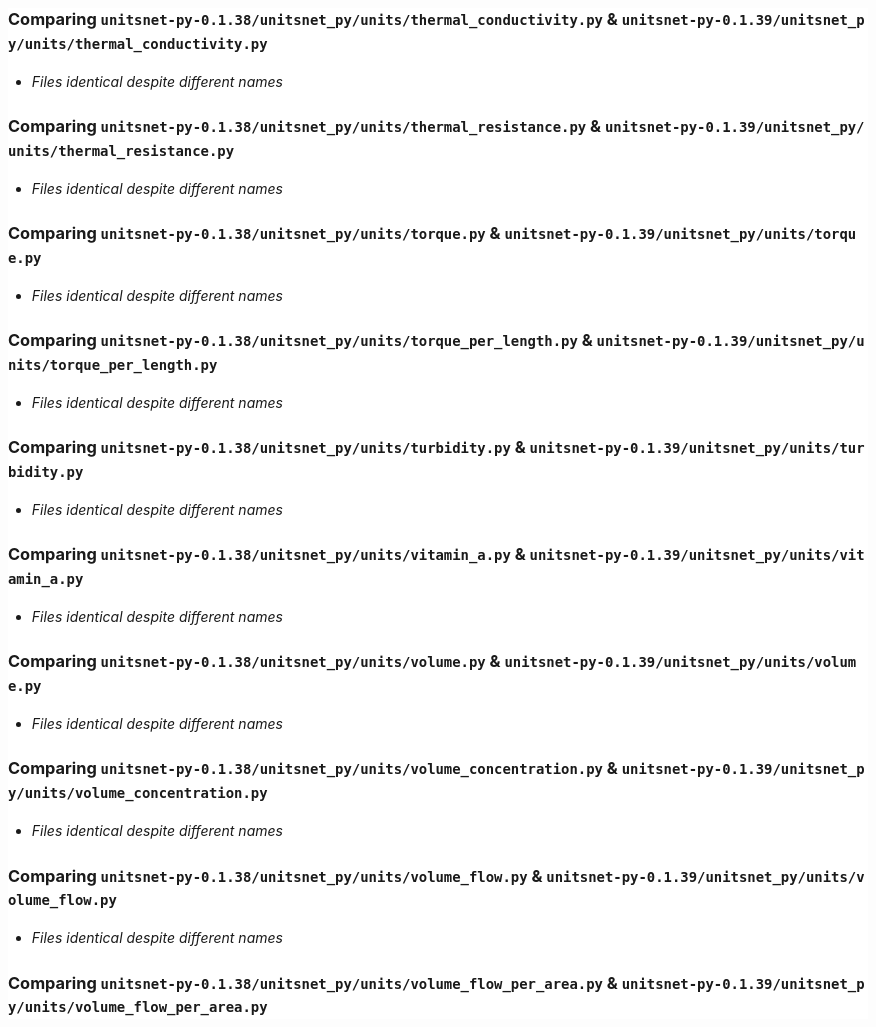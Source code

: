 ### Comparing `unitsnet-py-0.1.38/unitsnet_py/units/thermal_conductivity.py` & `unitsnet-py-0.1.39/unitsnet_py/units/thermal_conductivity.py`

 * *Files identical despite different names*

### Comparing `unitsnet-py-0.1.38/unitsnet_py/units/thermal_resistance.py` & `unitsnet-py-0.1.39/unitsnet_py/units/thermal_resistance.py`

 * *Files identical despite different names*

### Comparing `unitsnet-py-0.1.38/unitsnet_py/units/torque.py` & `unitsnet-py-0.1.39/unitsnet_py/units/torque.py`

 * *Files identical despite different names*

### Comparing `unitsnet-py-0.1.38/unitsnet_py/units/torque_per_length.py` & `unitsnet-py-0.1.39/unitsnet_py/units/torque_per_length.py`

 * *Files identical despite different names*

### Comparing `unitsnet-py-0.1.38/unitsnet_py/units/turbidity.py` & `unitsnet-py-0.1.39/unitsnet_py/units/turbidity.py`

 * *Files identical despite different names*

### Comparing `unitsnet-py-0.1.38/unitsnet_py/units/vitamin_a.py` & `unitsnet-py-0.1.39/unitsnet_py/units/vitamin_a.py`

 * *Files identical despite different names*

### Comparing `unitsnet-py-0.1.38/unitsnet_py/units/volume.py` & `unitsnet-py-0.1.39/unitsnet_py/units/volume.py`

 * *Files identical despite different names*

### Comparing `unitsnet-py-0.1.38/unitsnet_py/units/volume_concentration.py` & `unitsnet-py-0.1.39/unitsnet_py/units/volume_concentration.py`

 * *Files identical despite different names*

### Comparing `unitsnet-py-0.1.38/unitsnet_py/units/volume_flow.py` & `unitsnet-py-0.1.39/unitsnet_py/units/volume_flow.py`

 * *Files identical despite different names*

### Comparing `unitsnet-py-0.1.38/unitsnet_py/units/volume_flow_per_area.py` & `unitsnet-py-0.1.39/unitsnet_py/units/volume_flow_per_area.py`
